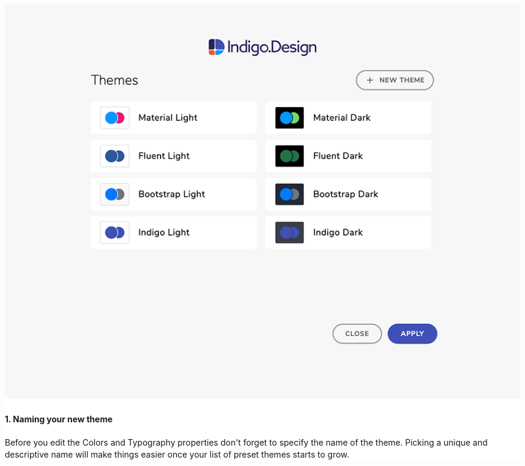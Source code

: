 <img class="responsive-img" src="../images/Sync_themes_plugin_Start_New_Theme.png" srcset="../images/Sync_themes_plugin_Start_New_Theme@2x.png 2x" />

#### 1. Naming your new theme

Before you edit the Colors and Typography properties don't forget to specify the name of the theme. Picking a unique and descriptive name will make things easier once your list of preset themes starts to grow.
